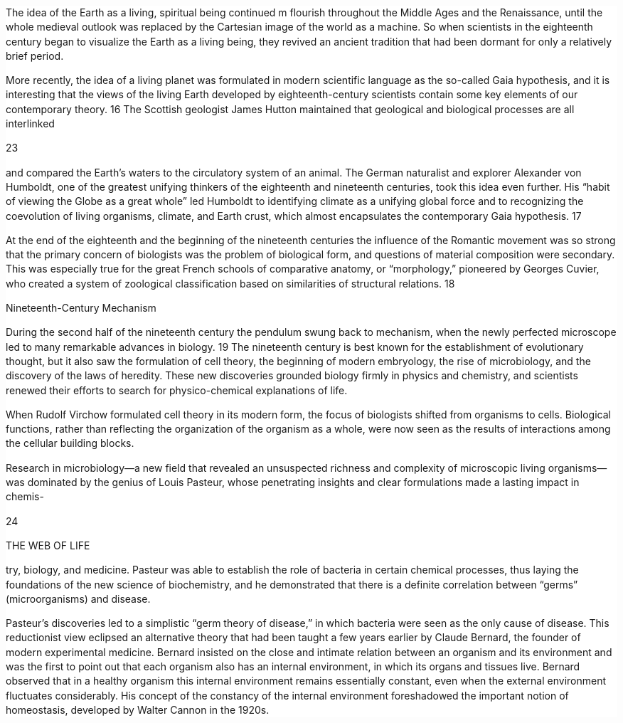 The idea of the Earth as a living, spiritual being continued m flourish throughout the Middle Ages and the Renaissance, until the whole medieval outlook was replaced by the Cartesian image of the world as a machine. So when scientists in the eighteenth century began to visualize the Earth as a living being, they revived an ancient tradition that had been dormant for only a relatively brief period.

More recently, the idea of a living planet was formulated in modern scientific language as the so-called Gaia hypothesis, and it is interesting that the views of the living Earth developed by eighteenth-century scientists contain some key elements of our contemporary theory. 16 The Scottish geologist James Hutton maintained that geological and biological processes are all interlinked

23

and compared the Earth’s waters to the circulatory system of an animal. The German naturalist and explorer Alexander von Humboldt, one of the greatest unifying thinkers of the eighteenth and nineteenth centuries, took this idea even further. His “habit of viewing the Globe as a great whole” led Humboldt to identifying climate as a unifying global force and to recognizing the coevolution of living organisms, climate, and Earth crust, which almost encapsulates the contemporary Gaia hypothesis. 17

At the end of the eighteenth and the beginning of the nineteenth centuries the influence of the Romantic movement was so strong that the primary concern of biologists was the problem of biological form, and questions of material composition were secondary. This was especially true for the great French schools of comparative anatomy, or “morphology,” pioneered by Georges Cuvier, who created a system of zoological classification based on similarities of structural relations. 18

Nineteenth-Century Mechanism

During the second half of the nineteenth century the pendulum swung back to mechanism, when the newly perfected microscope led to many remarkable advances in biology. 19 The nineteenth century is best known for the establishment of evolutionary thought, but it also saw the formulation of cell theory, the beginning of modern embryology, the rise of microbiology, and the discovery of the laws of heredity. These new discoveries grounded biology firmly in physics and chemistry, and scientists renewed their efforts to search for physico-chemical explanations of life.

When Rudolf Virchow formulated cell theory in its modern form, the focus of biologists shifted from organisms to cells. Biological functions, rather than reflecting the organization of the organism as a whole, were now seen as the results of interactions among the cellular building blocks.

Research in microbiology—a new field that revealed an unsuspected richness and complexity of microscopic living organisms— was dominated by the genius of Louis Pasteur, whose penetrating insights and clear formulations made a lasting impact in chemis-

24

THE WEB OF LIFE

try, biology, and medicine. Pasteur was able to establish the role of bacteria in certain chemical processes, thus laying the foundations of the new science of biochemistry, and he demonstrated that there is a definite correlation between “germs” (microorganisms) and disease.

Pasteur’s discoveries led to a simplistic “germ theory of disease,” in which bacteria were seen as the only cause of disease. This reductionist view eclipsed an alternative theory that had been taught a few years earlier by Claude Bernard, the founder of modern experimental medicine. Bernard insisted on the close and intimate relation between an organism and its environment and was the first to point out that each organism also has an internal environment, in which its organs and tissues live. Bernard observed that in a healthy organism this internal environment remains essentially constant, even when the external environment fluctuates considerably. His concept of the constancy of the internal environment foreshadowed the important notion of homeostasis, developed by Walter Cannon in the 1920s.
